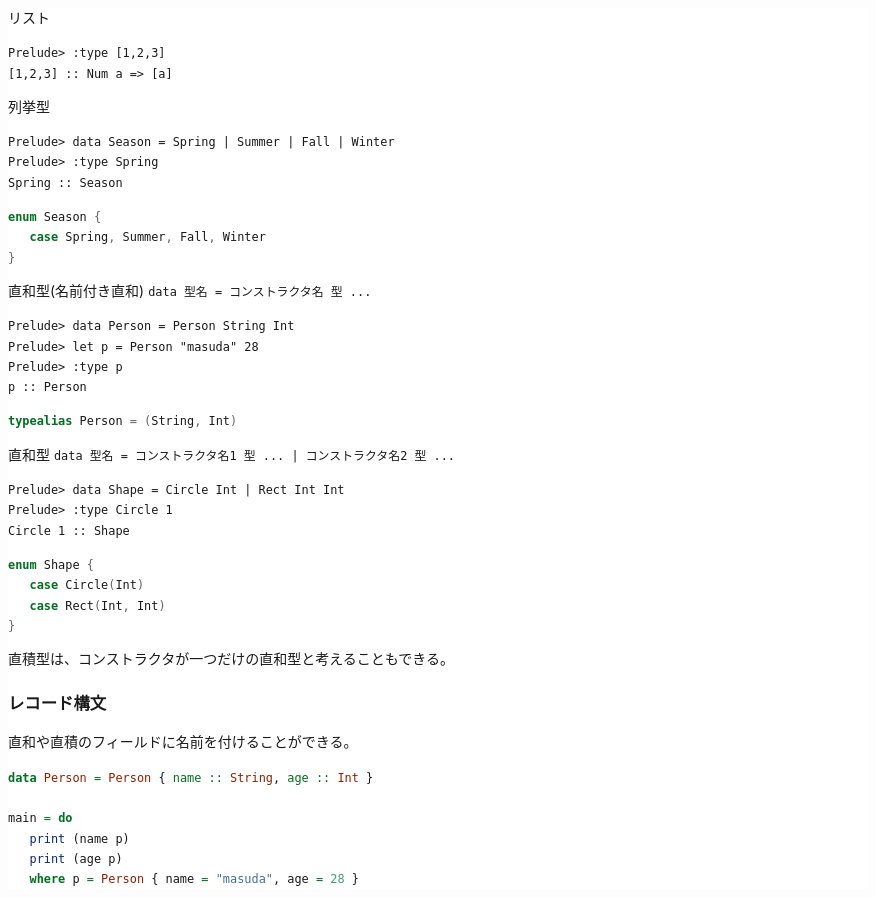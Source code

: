 リスト
```
Prelude> :type [1,2,3]
[1,2,3] :: Num a => [a]
```

列挙型
```
Prelude> data Season = Spring | Summer | Fall | Winter
Prelude> :type Spring
Spring :: Season
```
```swift
enum Season {
   case Spring, Summer, Fall, Winter
}
```

直和型(名前付き直和)
`data 型名 = コンストラクタ名 型 ...`
```
Prelude> data Person = Person String Int
Prelude> let p = Person "masuda" 28
Prelude> :type p
p :: Person
```
```swift
typealias Person = (String, Int)
```

直和型
`data 型名 = コンストラクタ名1 型 ... | コンストラクタ名2 型 ...`
```
Prelude> data Shape = Circle Int | Rect Int Int
Prelude> :type Circle 1
Circle 1 :: Shape
```
```swift
enum Shape {
   case Circle(Int)
   case Rect(Int, Int)
}
```

直積型は、コンストラクタが一つだけの直和型と考えることもできる。  

### レコード構文
直和や直積のフィールドに名前を付けることができる。  

```haskell
data Person = Person { name :: String, age :: Int }

main = do
   print (name p)
   print (age p)
   where p = Person { name = "masuda", age = 28 }
```
